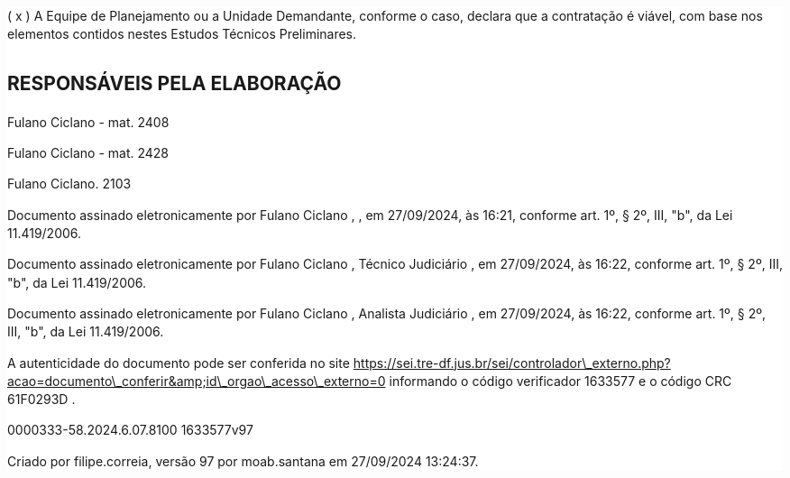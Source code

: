 (  x  ) A  Equipe de Planejamento ou a Unidade Demandante, conforme o caso, declara que a contratação é viável, com base nos elementos contidos nestes Estudos Técnicos Preliminares.

## RESPONSÁVEIS PELA ELABORAÇÃO

Fulano Ciclano - mat. 2408

Fulano Ciclano - mat. 2428

Fulano Ciclano. 2103

Documento assinado eletronicamente por Fulano Ciclano , , em 27/09/2024, às 16:21, conforme art. 1º, § 2º, III, "b", da Lei 11.419/2006.

Documento assinado eletronicamente por Fulano Ciclano , Técnico Judiciário , em 27/09/2024, às 16:22, conforme art. 1º, § 2º, III, "b", da Lei 11.419/2006.

Documento assinado eletronicamente por Fulano Ciclano , Analista Judiciário , em 27/09/2024, às 16:22, conforme art. 1º, § 2º, III, "b", da Lei 11.419/2006.

A autenticidade do documento pode ser conferida no site https://sei.tre-df.jus.br/sei/controlador\_externo.php?acao=documento\_conferir&amp;id\_orgao\_acesso\_externo=0 informando o código verificador 1633577 e o código CRC 61F0293D .

0000333-58.2024.6.07.8100                                                                                                                                                                                                                                                                          1633577v97

Criado por filipe.correia, versão 97 por moab.santana em 27/09/2024 13:24:37.